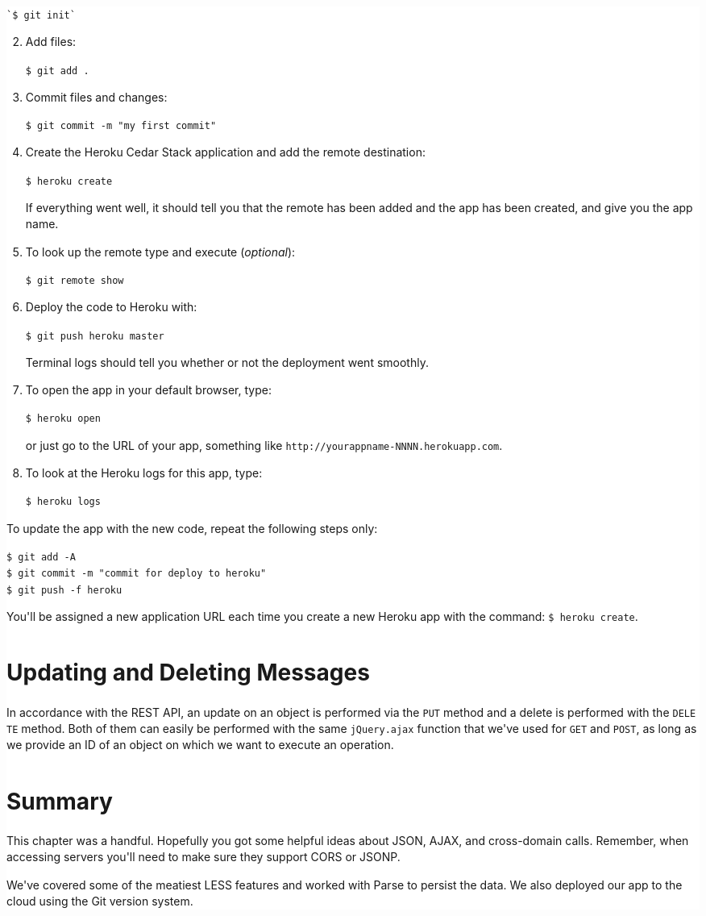     `$ git init`

2.  Add files:

    `$ git add .`

3.  Commit files and changes:

    `$ git commit -m "my first commit"`

4.  Create the Heroku Cedar Stack application and add the remote
    destination:

 	`$ heroku create`

    If everything went well, it should tell you that the remote has been
    added and the app has been created, and give you the app name.

5.  To look up the remote type and execute (*optional*):

    `$ git remote show`

6.  Deploy the code to Heroku with:

    `$ git push heroku master`

    Terminal logs should tell you whether or not the deployment
    went smoothly.

7.  To open the app in your default browser, type:

    `$ heroku open`

    or just go to the URL of your app, something like
    `http://yourappname-NNNN.herokuapp.com`.

8.  To look at the Heroku logs for this app, type:

    `$ heroku logs`

To update the app with the new code, repeat the following steps only:

    $ git add -A
    $ git commit -m "commit for deploy to heroku"
    $ git push -f heroku

You'll be assigned a new application URL each time you create a new
Heroku app with the command: `$ heroku create`.

Updating and Deleting Messages
==============================

In accordance with the REST API, an update on an object is performed via
the `PUT` method and a delete is performed with the `DELETE` method.
Both of them can easily be performed with the same `jQuery.ajax`
function that we've used for `GET` and `POST`, as long as we provide an
ID of an object on which we want to execute an operation.

Summary
=======

This chapter was a handful. Hopefully you got some helpful ideas about
JSON, AJAX, and cross-domain calls. Remember, when accessing servers
you'll need to make sure they support CORS or JSONP.

We've covered some of the meatiest LESS features and worked with Parse
to persist the data. We also deployed our app to the <span id="Editing"
class="anchor"></span>cloud using the Git version system.
